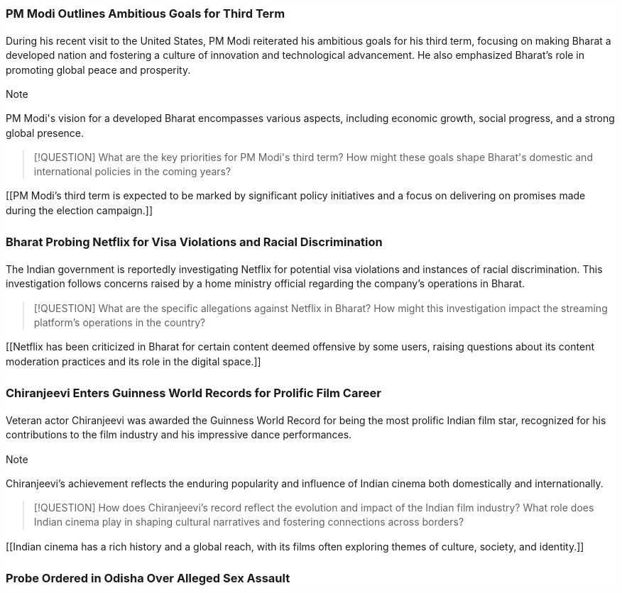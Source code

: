 ###  PM Modi Outlines Ambitious Goals for Third Term

During his recent visit to the United States, PM Modi reiterated his ambitious goals for his third term, focusing on making Bharat a developed nation and fostering a culture of innovation and technological advancement. He also emphasized Bharat’s role in promoting global peace and prosperity.

> [!NOTE]
> PM Modi's vision for a developed Bharat encompasses various aspects,
> including economic growth, social progress, and a strong global presence.

> [!QUESTION]
> What are the key priorities for PM Modi's third term? How might these goals
> shape Bharat's domestic and international policies in the coming years?

[[PM Modi’s third term is expected to be marked by significant policy
initiatives and a focus on delivering on promises made during the election
campaign.]]

###  Bharat Probing Netflix for Visa Violations and Racial Discrimination

The Indian government is reportedly investigating Netflix for potential visa violations and instances of racial discrimination. This investigation follows concerns raised by a home ministry official regarding the company’s operations in Bharat.

> [!QUESTION]
> What are the specific allegations against Netflix in Bharat? How might this
> investigation impact the streaming platform’s operations in the country?

[[Netflix has been criticized in Bharat for certain content deemed offensive
by some users, raising questions about its content moderation
practices and its role in the digital space.]]


###  Chiranjeevi Enters Guinness World Records for Prolific Film Career

Veteran actor Chiranjeevi was awarded the Guinness World Record for being the most prolific Indian film star, recognized for his contributions to the film industry and his impressive dance performances.

> [!NOTE]
> Chiranjeevi’s achievement reflects the enduring popularity and influence
> of Indian cinema both domestically and internationally.

> [!QUESTION]
> How does Chiranjeevi’s record reflect the evolution and impact of the Indian
> film industry? What role does Indian cinema play in shaping cultural
> narratives and fostering connections across borders?

[[Indian cinema has a rich history and a global reach, with its films
often exploring themes of culture, society, and identity.]]

###  Probe Ordered in Odisha Over Alleged Sex Assault
